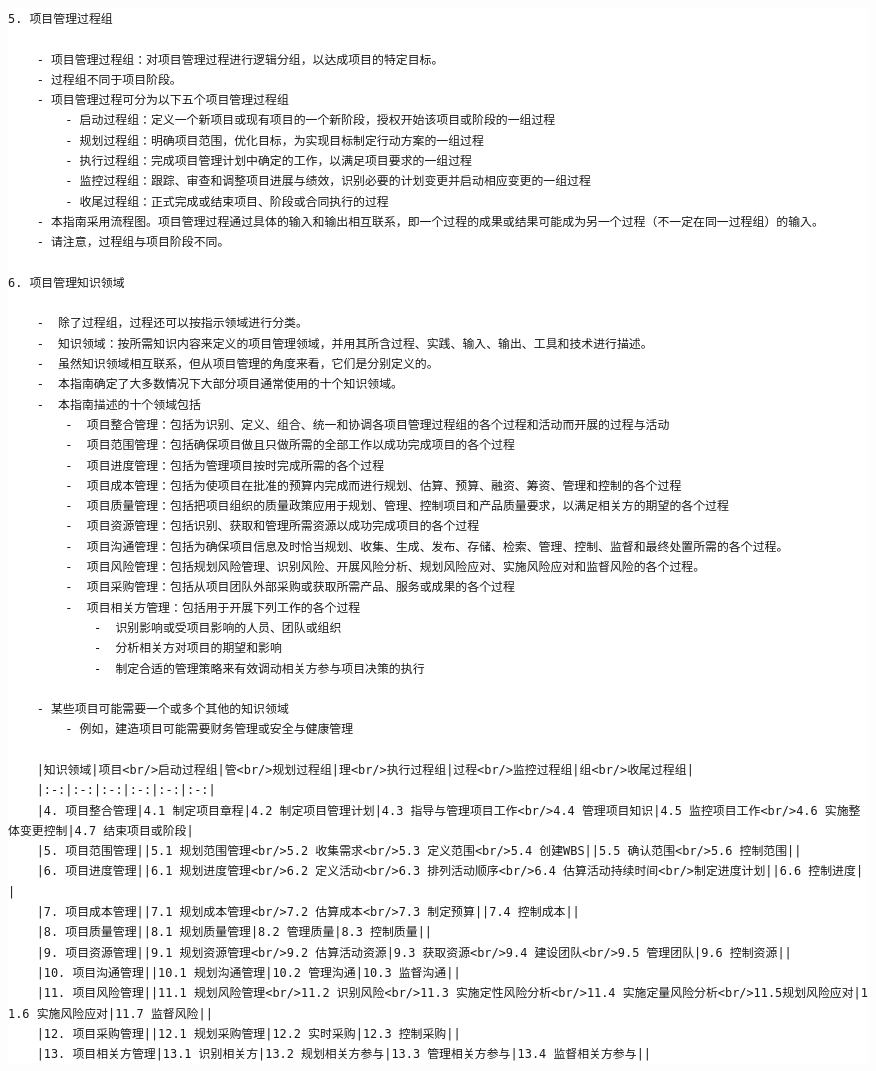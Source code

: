 	5. 项目管理过程组

		- 项目管理过程组：对项目管理过程进行逻辑分组，以达成项目的特定目标。
		- 过程组不同于项目阶段。
		- 项目管理过程可分为以下五个项目管理过程组
			- 启动过程组：定义一个新项目或现有项目的一个新阶段，授权开始该项目或阶段的一组过程
			- 规划过程组：明确项目范围，优化目标，为实现目标制定行动方案的一组过程
			- 执行过程组：完成项目管理计划中确定的工作，以满足项目要求的一组过程
			- 监控过程组：跟踪、审查和调整项目进展与绩效，识别必要的计划变更并启动相应变更的一组过程
			- 收尾过程组：正式完成或结束项目、阶段或合同执行的过程
		- 本指南采用流程图。项目管理过程通过具体的输入和输出相互联系，即一个过程的成果或结果可能成为另一个过程（不一定在同一过程组）的输入。
		- 请注意，过程组与项目阶段不同。
	
	6. 项目管理知识领域

		-  除了过程组，过程还可以按指示领域进行分类。
		-  知识领域：按所需知识内容来定义的项目管理领域，并用其所含过程、实践、输入、输出、工具和技术进行描述。
		-  虽然知识领域相互联系，但从项目管理的角度来看，它们是分别定义的。
		-  本指南确定了大多数情况下大部分项目通常使用的十个知识领域。
		-  本指南描述的十个领域包括
			-  项目整合管理：包括为识别、定义、组合、统一和协调各项目管理过程组的各个过程和活动而开展的过程与活动
			-  项目范围管理：包括确保项目做且只做所需的全部工作以成功完成项目的各个过程
			-  项目进度管理：包括为管理项目按时完成所需的各个过程
			-  项目成本管理：包括为使项目在批准的预算内完成而进行规划、估算、预算、融资、筹资、管理和控制的各个过程
			-  项目质量管理：包括把项目组织的质量政策应用于规划、管理、控制项目和产品质量要求，以满足相关方的期望的各个过程
			-  项目资源管理：包括识别、获取和管理所需资源以成功完成项目的各个过程
			-  项目沟通管理：包括为确保项目信息及时恰当规划、收集、生成、发布、存储、检索、管理、控制、监督和最终处置所需的各个过程。
			-  项目风险管理：包括规划风险管理、识别风险、开展风险分析、规划风险应对、实施风险应对和监督风险的各个过程。
			-  项目采购管理：包括从项目团队外部采购或获取所需产品、服务或成果的各个过程
			-  项目相关方管理：包括用于开展下列工作的各个过程
				-  识别影响或受项目影响的人员、团队或组织
				-  分析相关方对项目的期望和影响
				-  制定合适的管理策略来有效调动相关方参与项目决策的执行

		- 某些项目可能需要一个或多个其他的知识领域
			- 例如，建造项目可能需要财务管理或安全与健康管理
				
		|知识领域|项目<br/>启动过程组|管<br/>规划过程组|理<br/>执行过程组|过程<br/>监控过程组|组<br/>收尾过程组|
		|:-:|:-:|:-:|:-:|:-:|:-:|
		|4. 项目整合管理|4.1 制定项目章程|4.2 制定项目管理计划|4.3 指导与管理项目工作<br/>4.4 管理项目知识|4.5 监控项目工作<br/>4.6 实施整体变更控制|4.7 结束项目或阶段|
		|5. 项目范围管理||5.1 规划范围管理<br/>5.2 收集需求<br/>5.3 定义范围<br/>5.4 创建WBS||5.5 确认范围<br/>5.6 控制范围||
		|6. 项目进度管理||6.1 规划进度管理<br/>6.2 定义活动<br/>6.3 排列活动顺序<br/>6.4 估算活动持续时间<br/>制定进度计划||6.6 控制进度||
		|7. 项目成本管理||7.1 规划成本管理<br/>7.2 估算成本<br/>7.3 制定预算||7.4 控制成本||
		|8. 项目质量管理||8.1 规划质量管理|8.2 管理质量|8.3 控制质量||
		|9. 项目资源管理||9.1 规划资源管理<br/>9.2 估算活动资源|9.3 获取资源<br/>9.4 建设团队<br/>9.5 管理团队|9.6 控制资源||
		|10. 项目沟通管理||10.1 规划沟通管理|10.2 管理沟通|10.3 监督沟通||
		|11. 项目风险管理||11.1 规划风险管理<br/>11.2 识别风险<br/>11.3 实施定性风险分析<br/>11.4 实施定量风险分析<br/>11.5规划风险应对|11.6 实施风险应对|11.7 监督风险||
		|12. 项目采购管理||12.1 规划采购管理|12.2 实时采购|12.3 控制采购||
		|13. 项目相关方管理|13.1 识别相关方|13.2 规划相关方参与|13.3 管理相关方参与|13.4 监督相关方参与||
			